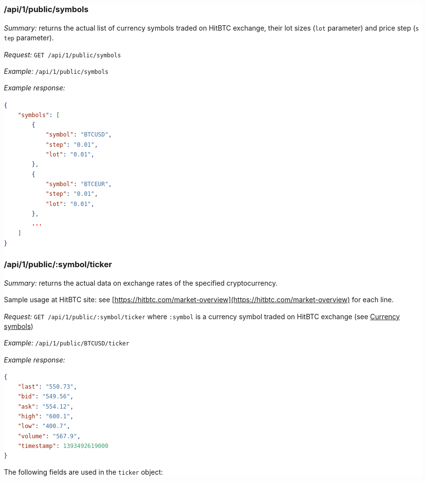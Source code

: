 ### <a name="symbols"/>/api/1/public/symbols

<i>Summary:</i> returns the actual list of currency symbols traded on HitBTC exchange, their lot sizes (`lot`  parameter) and price step (`step` parameter).

<i>Request:</i> `GET /api/1/public/symbols`

<i>Example:</i> `/api/1/public/symbols`

<i>Example response:</i>
``` json
{
    "symbols": [
        {
            "symbol": "BTCUSD",
            "step": "0.01",
            "lot": "0.01",
        },
        {
            "symbol": "BTCEUR",
            "step": "0.01",
            "lot": "0.01",
        },
        ...
    ]
}
```

### <a name="ticker"/>/api/1/public/:symbol/ticker

<i>Summary:</i> returns the actual data on exchange rates of the specified cryptocurrency.

Sample usage at HitBTC site: see [https://hitbtc.com/market-overview](https://hitbtc.com/market-overview) for each line.

<i>Request:</i> `GET /api/1/public/:symbol/ticker`
  where `:symbol` is a currency symbol traded on HitBTC exchange (see [Currency symbols](#cursymbols))

<i>Example:</i> `/api/1/public/BTCUSD/ticker`

<i>Example response:</i>
``` json
{
    "last": "550.73",
    "bid": "549.56",
    "ask": "554.12",
    "high": "600.1",
    "low": "400.7",
    "volume": "567.9",
    "timestamp": 1393492619000
}
```

The following fields are used in the `ticker` object:
